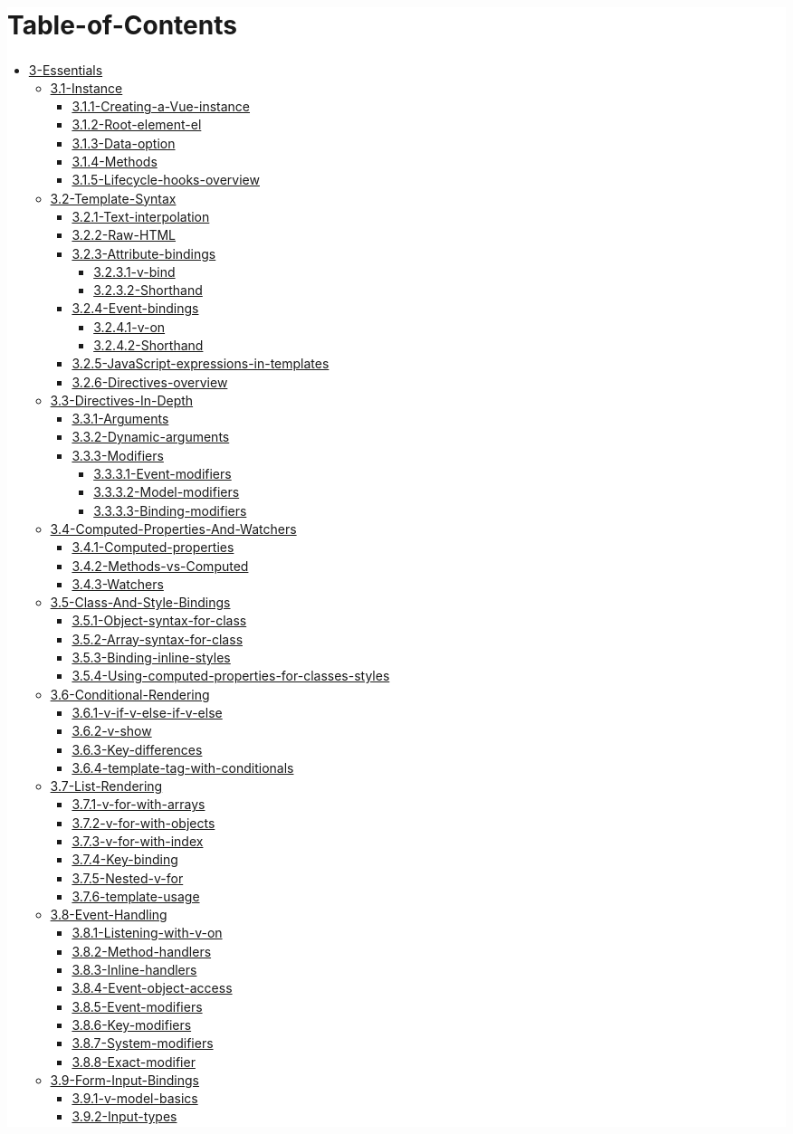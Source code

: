 # Table-of-Contents



- [3-Essentials](#3-essentials)
  * [3.1-Instance](#31-instance)
    + [3.1.1-Creating-a-Vue-instance](#311-creating-a-vue-instance)
    + [3.1.2-Root-element-el](#312-root-element-el)
    + [3.1.3-Data-option](#313-data-option)
    + [3.1.4-Methods](#314-methods)
    + [3.1.5-Lifecycle-hooks-overview](#315-lifecycle-hooks-overview)
  * [3.2-Template-Syntax](#32-template-syntax)
    + [3.2.1-Text-interpolation](#321-text-interpolation)
    + [3.2.2-Raw-HTML](#322-raw-html)
    + [3.2.3-Attribute-bindings](#323-attribute-bindings)
      - [3.2.3.1-v-bind](#3231-v-bind)
      - [3.2.3.2-Shorthand](#3232-shorthand)
    + [3.2.4-Event-bindings](#324-event-bindings)
      - [3.2.4.1-v-on](#3241-v-on)
      - [3.2.4.2-Shorthand](#3242-shorthand)
    + [3.2.5-JavaScript-expressions-in-templates](#325-javascript-expressions-in-templates)
    + [3.2.6-Directives-overview](#326-directives-overview)
  * [3.3-Directives-In-Depth](#33-directives-in-depth)
    + [3.3.1-Arguments](#331-arguments)
    + [3.3.2-Dynamic-arguments](#332-dynamic-arguments)
    + [3.3.3-Modifiers](#333-modifiers)
      - [3.3.3.1-Event-modifiers](#3331-event-modifiers)
      - [3.3.3.2-Model-modifiers](#3332-model-modifiers)
      - [3.3.3.3-Binding-modifiers](#3333-binding-modifiers)
  * [3.4-Computed-Properties-And-Watchers](#34-computed-properties-and-watchers)
    + [3.4.1-Computed-properties](#341-computed-properties)
    + [3.4.2-Methods-vs-Computed](#342-methods-vs-computed)
    + [3.4.3-Watchers](#343-watchers)
  * [3.5-Class-And-Style-Bindings](#35-class-and-style-bindings)
    + [3.5.1-Object-syntax-for-class](#351-object-syntax-for-class)
    + [3.5.2-Array-syntax-for-class](#352-array-syntax-for-class)
    + [3.5.3-Binding-inline-styles](#353-binding-inline-styles)
    + [3.5.4-Using-computed-properties-for-classes-styles](#354-using-computed-properties-for-classes-styles)
  * [3.6-Conditional-Rendering](#36-conditional-rendering)
    + [3.6.1-v-if-v-else-if-v-else](#361-v-if-v-else-if-v-else)
    + [3.6.2-v-show](#362-v-show)
    + [3.6.3-Key-differences](#363-key-differences)
    + [3.6.4-template-tag-with-conditionals](#364-template-tag-with-conditionals)
  * [3.7-List-Rendering](#37-list-rendering)
    + [3.7.1-v-for-with-arrays](#371-v-for-with-arrays)
    + [3.7.2-v-for-with-objects](#372-v-for-with-objects)
    + [3.7.3-v-for-with-index](#373-v-for-with-index)
    + [3.7.4-Key-binding](#374-key-binding)
    + [3.7.5-Nested-v-for](#375-nested-v-for)
    + [3.7.6-template-usage](#376-template-usage)
  * [3.8-Event-Handling](#38-event-handling)
    + [3.8.1-Listening-with-v-on](#381-listening-with-v-on)
    + [3.8.2-Method-handlers](#382-method-handlers)
    + [3.8.3-Inline-handlers](#383-inline-handlers)
    + [3.8.4-Event-object-access](#384-event-object-access)
    + [3.8.5-Event-modifiers](#385-event-modifiers)
    + [3.8.6-Key-modifiers](#386-key-modifiers)
    + [3.8.7-System-modifiers](#387-system-modifiers)
    + [3.8.8-Exact-modifier](#388-exact-modifier)
  * [3.9-Form-Input-Bindings](#39-form-input-bindings)
    + [3.9.1-v-model-basics](#391-v-model-basics)
    + [3.9.2-Input-types](#392-input-types)